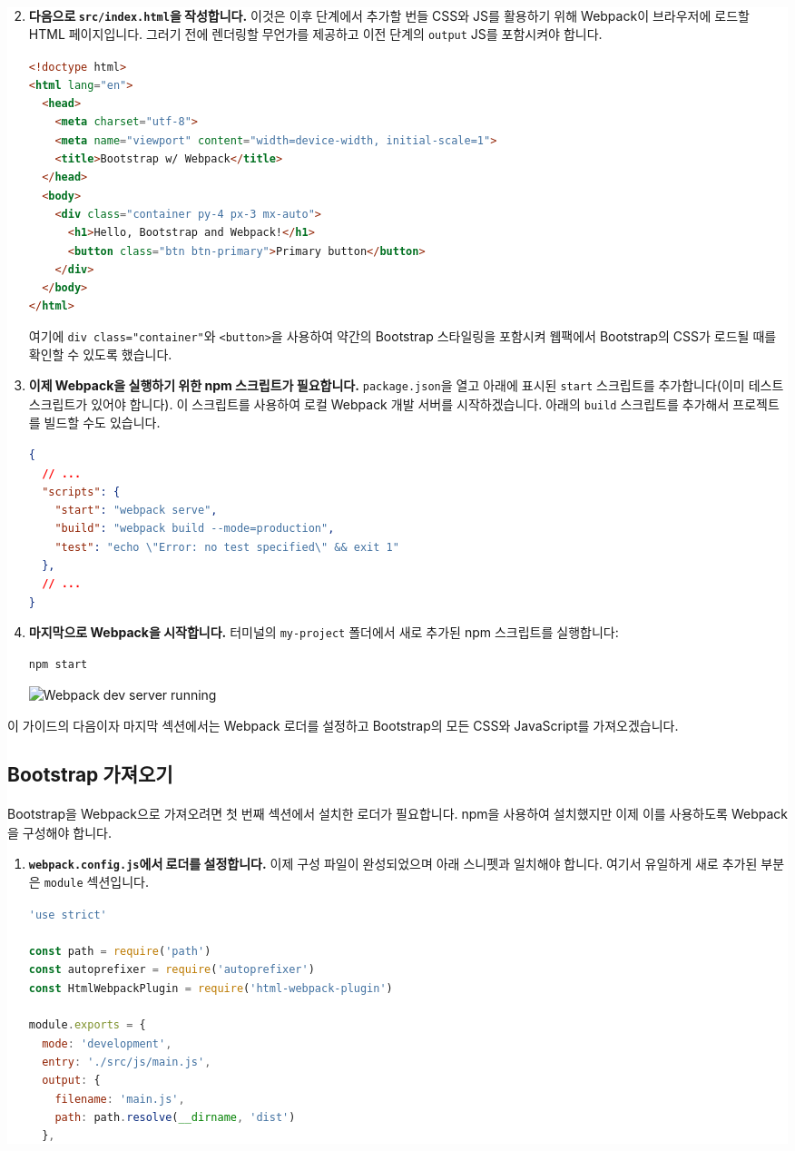2. **다음으로 `src/index.html`을 작성합니다.** 이것은 이후 단계에서 추가할 번들 CSS와 JS를 활용하기 위해 Webpack이 브라우저에 로드할 HTML 페이지입니다. 그러기 전에 렌더링할 무언가를 제공하고 이전 단계의 `output` JS를 포함시켜야 합니다.

   ```html
   <!doctype html>
   <html lang="en">
     <head>
       <meta charset="utf-8">
       <meta name="viewport" content="width=device-width, initial-scale=1">
       <title>Bootstrap w/ Webpack</title>
     </head>
     <body>
       <div class="container py-4 px-3 mx-auto">
         <h1>Hello, Bootstrap and Webpack!</h1>
         <button class="btn btn-primary">Primary button</button>
       </div>
     </body>
   </html>
   ```

   여기에 `div class="container"`와 `<button>`을 사용하여 약간의 Bootstrap 스타일링을 포함시켜 웹팩에서 Bootstrap의 CSS가 로드될 때를 확인할 수 있도록 했습니다.

3. **이제 Webpack을 실행하기 위한 npm 스크립트가 필요합니다.** `package.json`을 열고 아래에 표시된 `start` 스크립트를 추가합니다(이미 테스트 스크립트가 있어야 합니다). 이 스크립트를 사용하여 로컬 Webpack 개발 서버를 시작하겠습니다. 아래의 `build` 스크립트를 추가해서 프로젝트를 빌드할 수도 있습니다.

   ```json
   {
     // ...
     "scripts": {
       "start": "webpack serve",
       "build": "webpack build --mode=production",
       "test": "echo \"Error: no test specified\" && exit 1"
     },
     // ...
   }
   ```

4. **마지막으로 Webpack을 시작합니다.** 터미널의 `my-project` 폴더에서 새로 추가된 npm 스크립트를 실행합니다:

   ```sh
   npm start
   ```

   ![Webpack dev server running](/assets/img/guides/webpack-dev-server.png)

이 가이드의 다음이자 마지막 섹션에서는 Webpack 로더를 설정하고 Bootstrap의 모든 CSS와 JavaScript를 가져오겠습니다.

## Bootstrap 가져오기

Bootstrap을 Webpack으로 가져오려면 첫 번째 섹션에서 설치한 로더가 필요합니다. npm을 사용하여 설치했지만 이제 이를 사용하도록 Webpack을 구성해야 합니다.

1. **`webpack.config.js`에서 로더를 설정합니다.** 이제 구성 파일이 완성되었으며 아래 스니펫과 일치해야 합니다. 여기서 유일하게 새로 추가된 부분은 `module` 섹션입니다.

   ```js
   'use strict'

   const path = require('path')
   const autoprefixer = require('autoprefixer')
   const HtmlWebpackPlugin = require('html-webpack-plugin')

   module.exports = {
     mode: 'development',
     entry: './src/js/main.js',
     output: {
       filename: 'main.js',
       path: path.resolve(__dirname, 'dist')
     },
   ```